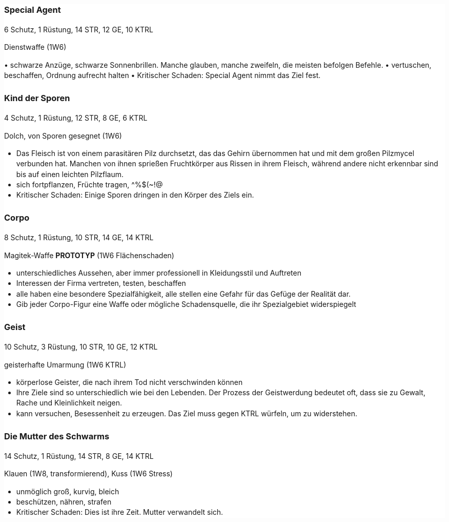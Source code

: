 ### Special Agent

6 Schutz, 1 Rüstung, 14 STR, 12 GE, 10 KTRL

Dienstwaffe (1W6)

•	schwarze Anzüge, schwarze Sonnenbrillen. Manche glauben, manche zweifeln, die meisten befolgen Befehle.
•	vertuschen, beschaffen, Ordnung aufrecht halten
•	Kritischer Schaden: Special Agent nimmt das Ziel fest.

### Kind der Sporen

4 Schutz, 1 Rüstung, 12 STR, 8 GE, 6 KTRL

Dolch, von Sporen gesegnet (1W6)

-	Das Fleisch ist von einem parasitären Pilz durchsetzt, das das Gehirn übernommen hat und mit dem großen Pilzmycel verbunden hat. Manchen von ihnen sprießen Fruchtkörper aus Rissen in ihrem Fleisch, während andere nicht erkennbar sind bis auf einen leichten Pilzflaum.
-	sich fortpflanzen, Früchte tragen, ^%$(~!@
-	Kritischer Schaden: Einige Sporen dringen in den Körper des Ziels ein.

### Corpo 

8 Schutz, 1 Rüstung, 10 STR, 14 GE, 14 KTRL

Magitek-Waffe **PROTOTYP** (1W6 Flächenschaden)

-	unterschiedliches Aussehen, aber immer professionell in Kleidungsstil und Auftreten
-	Interessen der Firma vertreten, testen, beschaffen
-	alle haben eine besondere Spezialfähigkeit, alle stellen eine Gefahr für das Gefüge der Realität dar.
-	Gib jeder Corpo-Figur eine Waffe oder mögliche Schadensquelle, die ihr Spezialgebiet widerspiegelt	

### Geist

10 Schutz, 3 Rüstung, 10 STR, 10 GE, 12 KTRL

geisterhafte Umarmung (1W6 KTRL)

-	körperlose Geister, die nach ihrem Tod nicht verschwinden können
-	Ihre Ziele sind so unterschiedlich wie bei den Lebenden. Der Prozess der Geistwerdung bedeutet oft, dass sie zu Gewalt, Rache und Kleinlichkeit neigen.
-	kann versuchen, Besessenheit zu erzeugen. Das Ziel muss gegen KTRL würfeln, um zu widerstehen.

### Die Mutter des Schwarms

14 Schutz, 1 Rüstung, 14 STR, 8 GE, 14 KTRL

Klauen (1W8, transformierend), Kuss (1W6 Stress)

-	unmöglich groß, kurvig, bleich
-	beschützen, nähren, strafen
-	Kritischer Schaden: Dies ist ihre Zeit. Mutter verwandelt sich.
